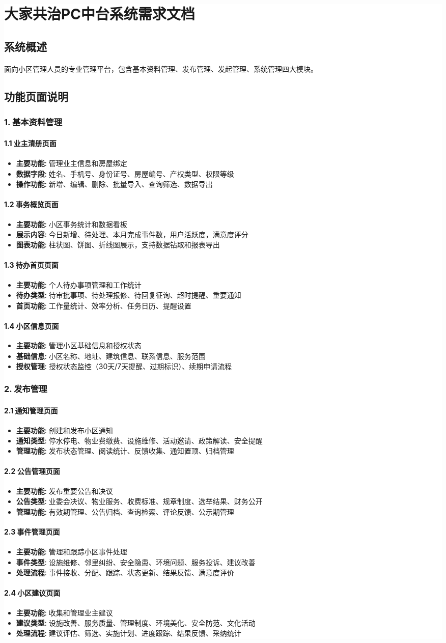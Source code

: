 # 大家共治PC中台系统需求文档

## 系统概述

面向小区管理人员的专业管理平台，包含基本资料管理、发布管理、发起管理、系统管理四大模块。

## 功能页面说明

### 1. 基本资料管理

#### 1.1 业主清册页面
- **主要功能**: 管理业主信息和房屋绑定
- **数据字段**: 姓名、手机号、身份证号、房屋编号、产权类型、权限等级
- **操作功能**: 新增、编辑、删除、批量导入、查询筛选、数据导出

#### 1.2 事务概览页面
- **主要功能**: 小区事务统计和数据看板
- **展示内容**: 今日新增、待处理、本月完成事件数，用户活跃度，满意度评分
- **图表功能**: 柱状图、饼图、折线图展示，支持数据钻取和报表导出

#### 1.3 待办首页页面
- **主要功能**: 个人待办事项管理和工作统计
- **待办类型**: 待审批事项、待处理报修、待回复征询、超时提醒、重要通知
- **首页功能**: 工作量统计、效率分析、任务日历、提醒设置

#### 1.4 小区信息页面
- **主要功能**: 管理小区基础信息和授权状态
- **基础信息**: 小区名称、地址、建筑信息、联系信息、服务范围
- **授权管理**: 授权状态监控（30天/7天提醒、过期标识）、续期申请流程

### 2. 发布管理

#### 2.1 通知管理页面
- **主要功能**: 创建和发布小区通知
- **通知类型**: 停水停电、物业费缴费、设施维修、活动邀请、政策解读、安全提醒
- **管理功能**: 发布状态管理、阅读统计、反馈收集、通知置顶、归档管理

#### 2.2 公告管理页面
- **主要功能**: 发布重要公告和决议
- **公告类型**: 业委会决议、物业服务、收费标准、规章制度、选举结果、财务公开
- **管理功能**: 有效期管理、公告归档、查询检索、评论反馈、公示期管理

#### 2.3 事件管理页面
- **主要功能**: 管理和跟踪小区事件处理
- **事件类型**: 设施维修、邻里纠纷、安全隐患、环境问题、服务投诉、建议改善
- **处理流程**: 事件接收、分配、跟踪、状态更新、结果反馈、满意度评价

#### 2.4 小区建议页面
- **主要功能**: 收集和管理业主建议
- **建议类型**: 设施改善、服务质量、管理制度、环境美化、安全防范、文化活动
- **处理流程**: 建议评估、筛选、实施计划、进度跟踪、结果反馈、采纳统计
